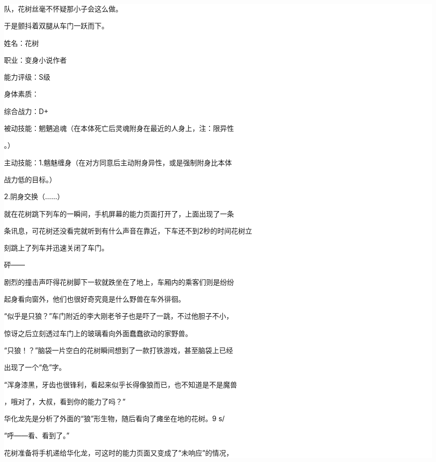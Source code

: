 队，花树丝毫不怀疑那小子会这么做。

于是颤抖着双腿从车门一跃而下。

姓名：花树



职业：变身小说作者



能力评级：S级



身体素质：

综合战力：D+



被动技能：魍魉追魂（在本体死亡后灵魂附身在最近的人身上，注：限异性

。）

主动技能：1.魑魅缠身（在对方同意后主动附身异性，或是强制附身比本体

战力低的目标。）

2.阴身交换（……）

就在花树跳下列车的一瞬间，手机屏幕的能力页面打开了，上面出现了一条

条讯息，可花树还没看完就听到有什么声音在靠近，下车还不到2秒的时间花树立

刻跳上了列车并迅速关闭了车门。



砰——

剧烈的撞击声吓得花树脚下一软就跌坐在了地上，车厢内的乘客们则是纷纷

起身看向窗外，他们也很好奇究竟是什么野兽在车外徘徊。

“似乎是只狼？”车门附近的李大刚老爷子也是吓了一跳，不过他胆子不小，

惊讶之后立刻透过车门上的玻璃看向外面蠢蠢欲动的家野兽。



“只狼！？”脑袋一片空白的花树瞬间想到了一款打铁游戏，甚至脑袋上已经

出现了一个“危”字。



“浑身漆黑，牙齿也很锋利，看起来似乎长得像狼而已，也不知道是不是魔兽

，哦对了，大叔，看到你的能力了吗？”



华化龙先是分析了外面的“狼”形生物，随后看向了瘫坐在地的花树。9  s/

“呼——看、看到了。”

花树准备将手机递给华化龙，可这时的能力页面又变成了“未响应”的情况，
